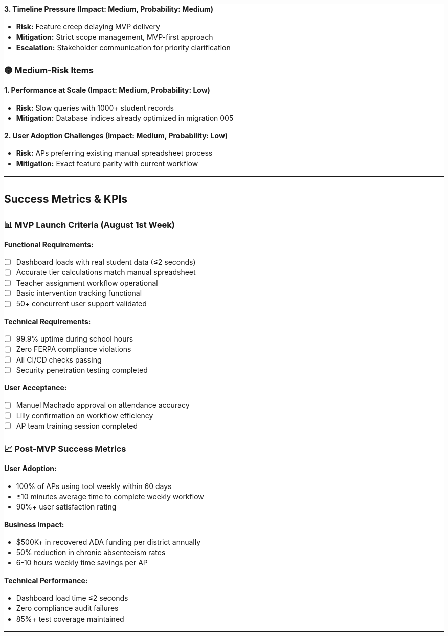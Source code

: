 **3. Timeline Pressure (Impact: Medium, Probability: Medium)**
- **Risk:** Feature creep delaying MVP delivery  
- **Mitigation:** Strict scope management, MVP-first approach
- **Escalation:** Stakeholder communication for priority clarification

### 🟡 **Medium-Risk Items**

**1. Performance at Scale (Impact: Medium, Probability: Low)**
- **Risk:** Slow queries with 1000+ student records
- **Mitigation:** Database indices already optimized in migration 005

**2. User Adoption Challenges (Impact: Medium, Probability: Low)**
- **Risk:** APs preferring existing manual spreadsheet process
- **Mitigation:** Exact feature parity with current workflow

---

## Success Metrics & KPIs

### 📊 **MVP Launch Criteria (August 1st Week)**

**Functional Requirements:**
- [ ] Dashboard loads with real student data (≤2 seconds)
- [ ] Accurate tier calculations match manual spreadsheet
- [ ] Teacher assignment workflow operational
- [ ] Basic intervention tracking functional
- [ ] 50+ concurrent user support validated

**Technical Requirements:**  
- [ ] 99.9% uptime during school hours
- [ ] Zero FERPA compliance violations
- [ ] All CI/CD checks passing
- [ ] Security penetration testing completed

**User Acceptance:**
- [ ] Manuel Machado approval on attendance accuracy
- [ ] Lilly confirmation on workflow efficiency
- [ ] AP team training session completed

### 📈 **Post-MVP Success Metrics**

**User Adoption:**
- 100% of APs using tool weekly within 60 days
- ≤10 minutes average time to complete weekly workflow
- 90%+ user satisfaction rating

**Business Impact:**
- $500K+ in recovered ADA funding per district annually  
- 50% reduction in chronic absenteeism rates
- 6-10 hours weekly time savings per AP

**Technical Performance:**
- Dashboard load time ≤2 seconds
- Zero compliance audit failures
- 85%+ test coverage maintained

---